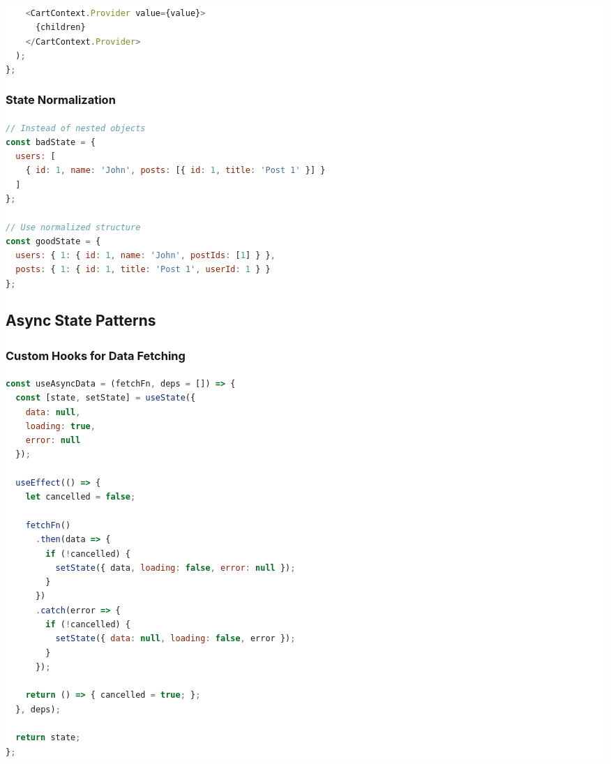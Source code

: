 ```javascript
    <CartContext.Provider value={value}>
      {children}
    </CartContext.Provider>
  );
};
```

### State Normalization
```javascript
// Instead of nested objects
const badState = {
  users: [
    { id: 1, name: 'John', posts: [{ id: 1, title: 'Post 1' }] }
  ]
};

// Use normalized structure
const goodState = {
  users: { 1: { id: 1, name: 'John', postIds: [1] } },
  posts: { 1: { id: 1, title: 'Post 1', userId: 1 } }
};
```

## Async State Patterns

### Custom Hooks for Data Fetching
```javascript
const useAsyncData = (fetchFn, deps = []) => {
  const [state, setState] = useState({
    data: null,
    loading: true,
    error: null
  });

  useEffect(() => {
    let cancelled = false;

    fetchFn()
      .then(data => {
        if (!cancelled) {
          setState({ data, loading: false, error: null });
        }
      })
      .catch(error => {
        if (!cancelled) {
          setState({ data: null, loading: false, error });
        }
      });

    return () => { cancelled = true; };
  }, deps);

  return state;
};
```
